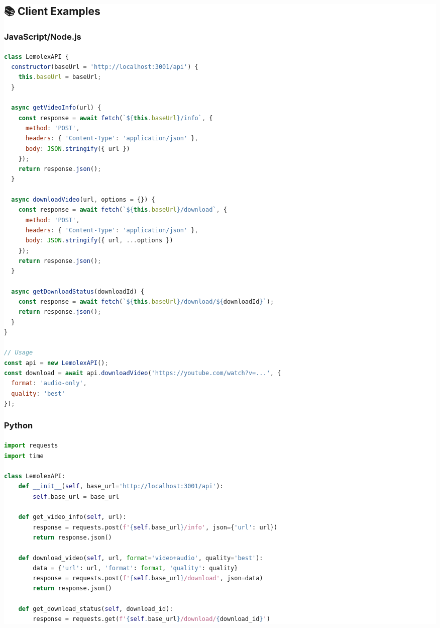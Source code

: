 ## 📚 Client Examples

### JavaScript/Node.js

```javascript
class LemolexAPI {
  constructor(baseUrl = 'http://localhost:3001/api') {
    this.baseUrl = baseUrl;
  }

  async getVideoInfo(url) {
    const response = await fetch(`${this.baseUrl}/info`, {
      method: 'POST',
      headers: { 'Content-Type': 'application/json' },
      body: JSON.stringify({ url })
    });
    return response.json();
  }

  async downloadVideo(url, options = {}) {
    const response = await fetch(`${this.baseUrl}/download`, {
      method: 'POST',
      headers: { 'Content-Type': 'application/json' },
      body: JSON.stringify({ url, ...options })
    });
    return response.json();
  }

  async getDownloadStatus(downloadId) {
    const response = await fetch(`${this.baseUrl}/download/${downloadId}`);
    return response.json();
  }
}

// Usage
const api = new LemolexAPI();
const download = await api.downloadVideo('https://youtube.com/watch?v=...', {
  format: 'audio-only',
  quality: 'best'
});
```

### Python

```python
import requests
import time

class LemolexAPI:
    def __init__(self, base_url='http://localhost:3001/api'):
        self.base_url = base_url
    
    def get_video_info(self, url):
        response = requests.post(f'{self.base_url}/info', json={'url': url})
        return response.json()
    
    def download_video(self, url, format='video+audio', quality='best'):
        data = {'url': url, 'format': format, 'quality': quality}
        response = requests.post(f'{self.base_url}/download', json=data)
        return response.json()
    
    def get_download_status(self, download_id):
        response = requests.get(f'{self.base_url}/download/{download_id}')
```